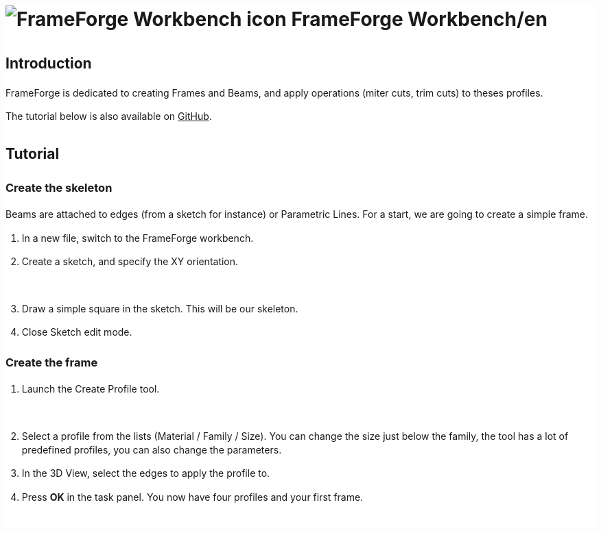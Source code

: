 # <img alt="FrameForge Workbench icon" src=images/FrameForge.svg  style="width:64px;"> FrameForge Workbench/en




## Introduction

FrameForge is dedicated to creating Frames and Beams, and apply operations (miter cuts, trim cuts) to theses profiles.

The tutorial below is also available on [GitHub](https://github.com/lukh/frameforge/blob/main/docs/tutorial.md).

## Tutorial

### Create the skeleton 

Beams are attached to edges (from a sketch for instance) or Parametric Lines. For a start, we are going to create a simple frame.

1.  In a new file, switch to the FrameForge workbench.
2.  Create a sketch, and specify the XY orientation.
    <img alt="" src=images/FrameForge_00-create-sketch.png  style="width:500px;">

    <img alt="" src=images/FrameForge_01-select-orientation.png  style="width:200px;">
3.  Draw a simple square in the sketch. This will be our skeleton.
    <img alt="" src=images/FrameForge_02-create-frame-skeleton.png  style="width:300px;">
4.  Close Sketch edit mode.

### Create the frame 

1.  Launch the Create Profile tool.
    <img alt="" src=images/FrameForge_10-profiles.png  style="width:300px;">

    <img alt="" src=images/FrameForge_10-profiles-task.png  style="width:300px;">

    <img alt="" src=images/FrameForge_10-profiles-task-2.png  style="width:300px;">
2.  Select a profile from the lists (Material / Family / Size). You can change the size just below the family, the tool has a lot of predefined profiles, you can also change the parameters.
    <img alt="" src=images/FrameForge_11-profiles-family.png  style="width:300px;">
3.  In the 3D View, select the edges to apply the profile to.
    <img alt="" src=images/FrameForge_13-edge-selection.png  style="width:500px;">
4.  Press **OK** in the task panel. You now have four profiles and your first frame.
    <img alt="" src=images/FrameForge_14-profiles-done.png  style="width:500px;">

    <img alt="" src=images/FrameForge_14-zoom-on-profiles.png  style="width:300px;">
